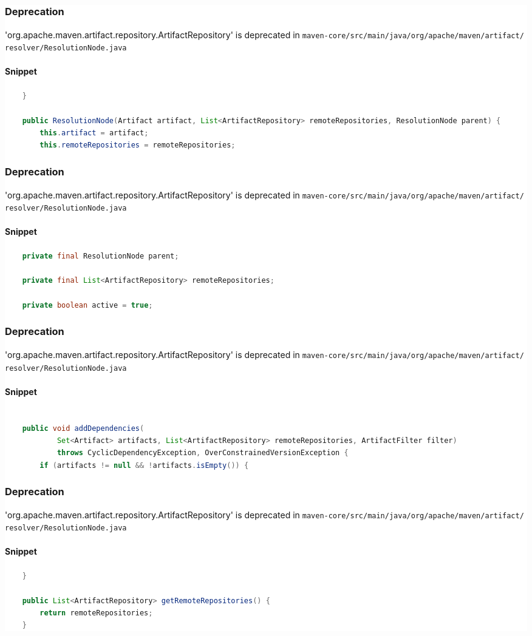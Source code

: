 ### Deprecation
'org.apache.maven.artifact.repository.ArtifactRepository' is deprecated
in `maven-core/src/main/java/org/apache/maven/artifact/resolver/ResolutionNode.java`
#### Snippet
```java
    }

    public ResolutionNode(Artifact artifact, List<ArtifactRepository> remoteRepositories, ResolutionNode parent) {
        this.artifact = artifact;
        this.remoteRepositories = remoteRepositories;
```

### Deprecation
'org.apache.maven.artifact.repository.ArtifactRepository' is deprecated
in `maven-core/src/main/java/org/apache/maven/artifact/resolver/ResolutionNode.java`
#### Snippet
```java
    private final ResolutionNode parent;

    private final List<ArtifactRepository> remoteRepositories;

    private boolean active = true;
```

### Deprecation
'org.apache.maven.artifact.repository.ArtifactRepository' is deprecated
in `maven-core/src/main/java/org/apache/maven/artifact/resolver/ResolutionNode.java`
#### Snippet
```java

    public void addDependencies(
            Set<Artifact> artifacts, List<ArtifactRepository> remoteRepositories, ArtifactFilter filter)
            throws CyclicDependencyException, OverConstrainedVersionException {
        if (artifacts != null && !artifacts.isEmpty()) {
```

### Deprecation
'org.apache.maven.artifact.repository.ArtifactRepository' is deprecated
in `maven-core/src/main/java/org/apache/maven/artifact/resolver/ResolutionNode.java`
#### Snippet
```java
    }

    public List<ArtifactRepository> getRemoteRepositories() {
        return remoteRepositories;
    }
```
